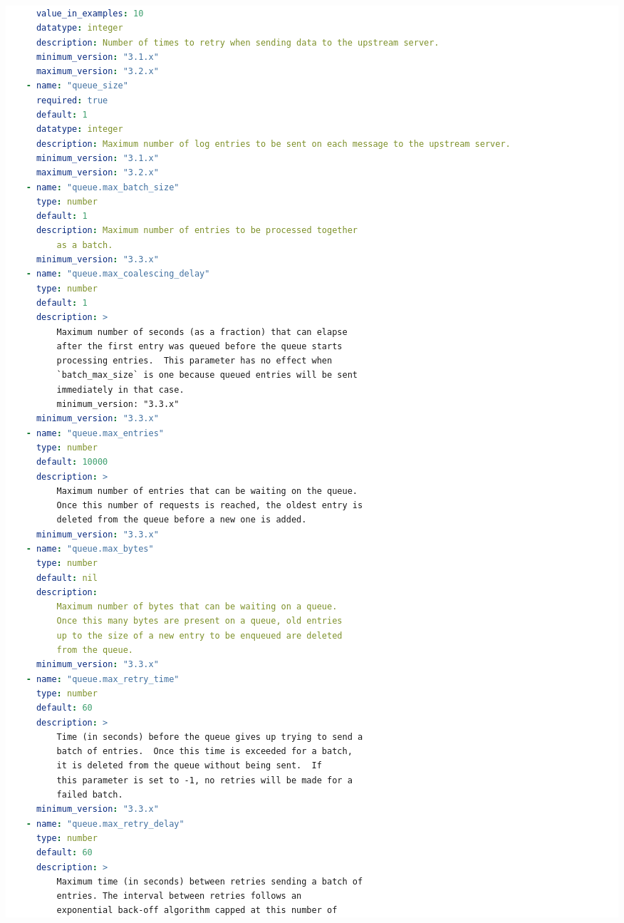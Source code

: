 ```yaml
      value_in_examples: 10
      datatype: integer
      description: Number of times to retry when sending data to the upstream server.
      minimum_version: "3.1.x"
      maximum_version: "3.2.x"
    - name: "queue_size"
      required: true
      default: 1
      datatype: integer
      description: Maximum number of log entries to be sent on each message to the upstream server.
      minimum_version: "3.1.x"
      maximum_version: "3.2.x"
    - name: "queue.max_batch_size"
      type: number
      default: 1
      description: Maximum number of entries to be processed together
          as a batch.
      minimum_version: "3.3.x"
    - name: "queue.max_coalescing_delay"
      type: number
      default: 1
      description: >
          Maximum number of seconds (as a fraction) that can elapse
          after the first entry was queued before the queue starts
          processing entries.  This parameter has no effect when
          `batch_max_size` is one because queued entries will be sent
          immediately in that case.
          minimum_version: "3.3.x"
      minimum_version: "3.3.x"
    - name: "queue.max_entries"
      type: number
      default: 10000
      description: >
          Maximum number of entries that can be waiting on the queue.
          Once this number of requests is reached, the oldest entry is
          deleted from the queue before a new one is added.
      minimum_version: "3.3.x"
    - name: "queue.max_bytes"
      type: number
      default: nil
      description:
          Maximum number of bytes that can be waiting on a queue.
          Once this many bytes are present on a queue, old entries
          up to the size of a new entry to be enqueued are deleted
          from the queue.
      minimum_version: "3.3.x"
    - name: "queue.max_retry_time"
      type: number
      default: 60
      description: >
          Time (in seconds) before the queue gives up trying to send a
          batch of entries.  Once this time is exceeded for a batch,
          it is deleted from the queue without being sent.  If
          this parameter is set to -1, no retries will be made for a
          failed batch.
      minimum_version: "3.3.x"
    - name: "queue.max_retry_delay"
      type: number
      default: 60
      description: >
          Maximum time (in seconds) between retries sending a batch of
          entries. The interval between retries follows an
          exponential back-off algorithm capped at this number of
```